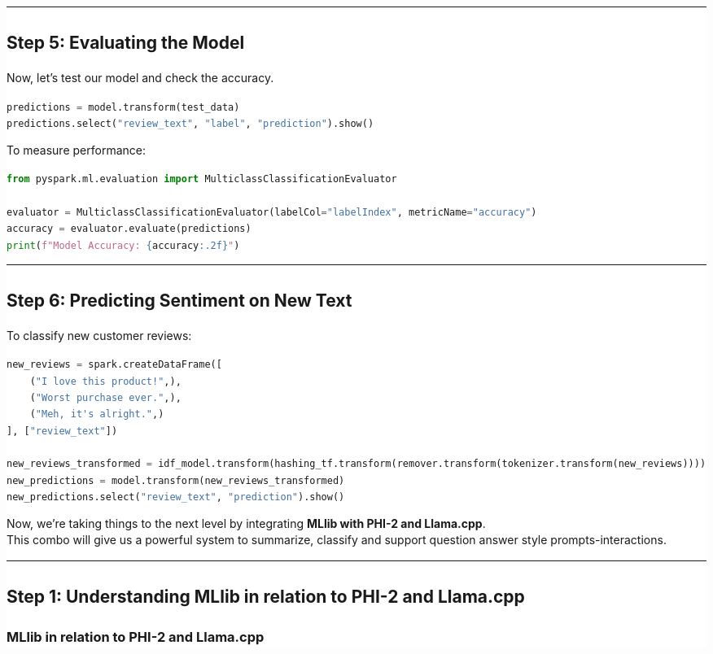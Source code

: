 ***

## **Step 5: Evaluating the Model**

Now, let’s test our model and check the accuracy.

```python
predictions = model.transform(test_data)
predictions.select("review_text", "label", "prediction").show()
```

To measure performance:

```python
from pyspark.ml.evaluation import MulticlassClassificationEvaluator

evaluator = MulticlassClassificationEvaluator(labelCol="labelIndex", metricName="accuracy")
accuracy = evaluator.evaluate(predictions)
print(f"Model Accuracy: {accuracy:.2f}")
```

***

## **Step 6: Predicting Sentiment on New Text**

To classify new customer reviews:

```python
new_reviews = spark.createDataFrame([
    ("I love this product!",),
    ("Worst purchase ever.",),
    ("Meh, it's alright.",)
], ["review_text"])

new_reviews_transformed = idf_model.transform(hashing_tf.transform(remover.transform(tokenizer.transform(new_reviews))))
new_predictions = model.transform(new_reviews_transformed)
new_predictions.select("review_text", "prediction").show()
```





Now, we’re taking things to the next level by integrating **MLlib with PHI-2 and Llama.cpp**.\
This combo will give us a powerful system to summarize, classify and support question answer style prompts-interactions.

***





## **Step 1: Understanding MLlib in relation to  PHI-2 and Llama.cpp**

### **MLlib in relation to  PHI-2 and Llama.cpp**

